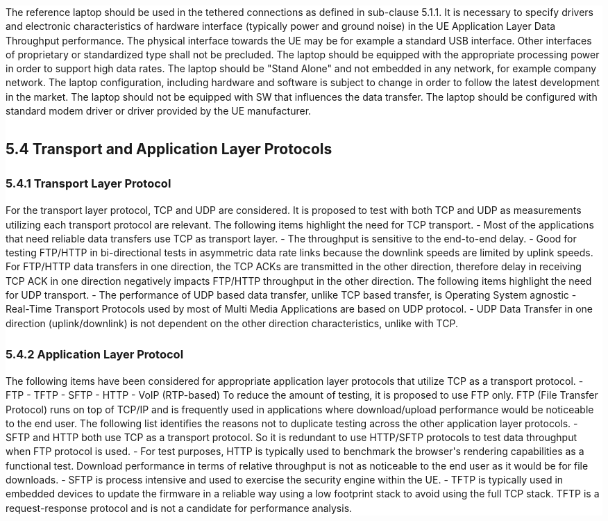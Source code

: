 The reference laptop should be used in the tethered connections as defined in
sub-clause 5.1.1. It is necessary to specify drivers and electronic
characteristics of hardware interface (typically power and ground noise) in
the UE Application Layer Data Throughput performance. The physical interface
towards the UE may be for example a standard USB interface. Other interfaces
of proprietary or standardized type shall not be precluded. The laptop should
be equipped with the appropriate processing power in order to support high
data rates. The laptop should be "Stand Alone" and not embedded in any
network, for example company network. The laptop configuration, including
hardware and software is subject to change in order to follow the latest
development in the market.
The laptop should not be equipped with SW that influences the data transfer.
The laptop should be configured with standard modem driver or driver provided
by the UE manufacturer.
## 5.4 Transport and Application Layer Protocols
### 5.4.1 Transport Layer Protocol
For the transport layer protocol, TCP and UDP are considered. It is proposed
to test with both TCP and UDP as measurements utilizing each transport
protocol are relevant.
The following items highlight the need for TCP transport.
\- Most of the applications that need reliable data transfers use TCP as
transport layer.
\- The throughput is sensitive to the end-to-end delay.
\- Good for testing FTP/HTTP in bi-directional tests in asymmetric data rate
links because the downlink speeds are limited by uplink speeds. For FTP/HTTP
data transfers in one direction, the TCP ACKs are transmitted in the other
direction, therefore delay in receiving TCP ACK in one direction negatively
impacts FTP/HTTP throughput in the other direction.
The following items highlight the need for UDP transport.
\- The performance of UDP based data transfer, unlike TCP based transfer, is
Operating System agnostic
\- Real-Time Transport Protocols used by most of Multi Media Applications are
based on UDP protocol.
\- UDP Data Transfer in one direction (uplink/downlink) is not dependent on
the other direction characteristics, unlike with TCP.
### 5.4.2 Application Layer Protocol
The following items have been considered for appropriate application layer
protocols that utilize TCP as a transport protocol.
\- FTP
\- TFTP
\- SFTP
\- HTTP
\- VoIP (RTP-based)
To reduce the amount of testing, it is proposed to use FTP only. FTP (File
Transfer Protocol) runs on top of TCP/IP and is frequently used in
applications where download/upload performance would be noticeable to the end
user.
The following list identifies the reasons not to duplicate testing across the
other application layer protocols.
\- SFTP and HTTP both use TCP as a transport protocol. So it is redundant to
use HTTP/SFTP protocols to test data throughput when FTP protocol is used.
\- For test purposes, HTTP is typically used to benchmark the browser's
rendering capabilities as a functional test. Download performance in terms of
relative throughput is not as noticeable to the end user as it would be for
file downloads.
\- SFTP is process intensive and used to exercise the security engine within
the UE.
\- TFTP is typically used in embedded devices to update the firmware in a
reliable way using a low footprint stack to avoid using the full TCP stack.
TFTP is a request-response protocol and is not a candidate for performance
analysis.